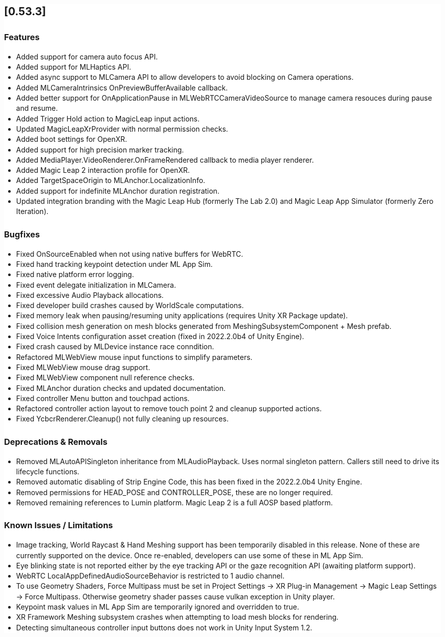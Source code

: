 ## [0.53.3]

### Features
- Added support for camera auto focus API. 
- Added support for MLHaptics API. 
- Added async support to MLCamera API to allow developers to avoid blocking on Camera operations.
- Added MLCameraIntrinsics OnPreviewBufferAvailable callback. 
- Added better support for OnApplicationPause in MLWebRTCCameraVideoSource to manage camera resouces during pause and resume.
- Added Trigger Hold action to MagicLeap input actions.
- Updated MagicLeapXrProvider with normal permission checks. 
- Added boot settings for OpenXR. 
- Added support for high precision marker tracking. 
- Added MediaPlayer.VideoRenderer.OnFrameRendered callback to media player renderer. 
- Added Magic Leap 2 interaction profile for OpenXR. 
- Added TargetSpaceOrigin to MLAnchor.LocalizationInfo.   
- Added support for indefinite MLAnchor duration registration.
- Updated integration branding with the Magic Leap Hub (formerly The Lab 2.0) and Magic Leap App Simulator (formerly Zero Iteration).

### Bugfixes
- Fixed OnSourceEnabled when not using native buffers for WebRTC.
- Fixed hand tracking keypoint detection under ML App Sim. 
- Fixed native platform error logging. 
- Fixed event delegate initialization in MLCamera.
- Fixed excessive Audio Playback allocations.  
- Fixed developer build crashes caused by WorldScale computations. 
- Fixed memory leak when pausing/resuming unity applications (requires Unity XR Package update).
- Fixed collision mesh generation on mesh blocks generated from MeshingSubsystemComponent + Mesh prefab. 
- Fixed Voice Intents configuration asset creation (fixed in 2022.2.0b4 of Unity Engine).
- Fixed crash caused by MLDevice instance race conndition.
- Refactored MLWebView mouse input functions to simplify parameters.
- Fixed MLWebView mouse drag support. 
- Fixed MLWebView component null reference checks. 
- Fixed MLAnchor duration checks and updated documentation.
- Fixed controller Menu button and touchpad actions. 
- Refactored controller action layout to remove touch point 2 and cleanup supported actions. 
- Fixed YcbcrRenderer.Cleanup() not fully cleaning up resources.

### Deprecations & Removals
- Removed MLAutoAPISingleton inheritance from MLAudioPlayback. Uses normal singleton pattern. Callers still need to drive its lifecycle functions. 
- Removed automatic disabling of Strip Engine Code, this has been fixed in the 2022.2.0b4 Unity Engine. 
- Removed permissions for HEAD_POSE and CONTROLLER_POSE, these are no longer required. 
- Removed remaining references to Lumin platform. Magic Leap 2 is a full AOSP based platform. 

### Known Issues / Limitations
- Image tracking, World Raycast & Hand Meshing support has been temporarily disabled in this release. None of these are currently supported on the device. Once re-enabled, developers can use some of these in ML App Sim.
- Eye blinking state is not reported either by the eye tracking API or the gaze recognition API (awaiting platform support). 
- WebRTC LocalAppDefinedAudioSourceBehavior is restricted to 1 audio channel.
- To use Geometry Shaders, Force Multipass must be set in Project Settings -> XR Plug-in Management -> Magic Leap Settings -> Force Multipass. Otherwise geometry shader passes cause vulkan exception in Unity player.
- Keypoint mask values in ML App Sim are temporarily ignored and overridden to true. 
- XR Framework Meshing subsystem crashes when attempting to load mesh blocks for rendering.
- Detecting simultaneous controller input buttons does not work in Unity Input System 1.2.